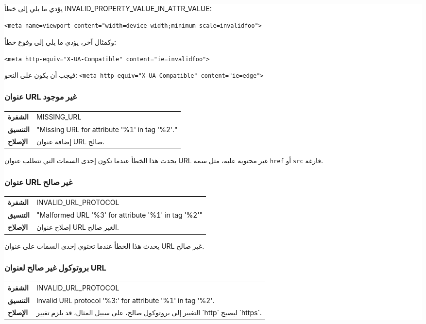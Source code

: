 يؤدي ما يلي إلى خطأ INVALID_PROPERTY_VALUE_IN_ATTR_VALUE:

`<meta name=viewport content="width=device-width;minimum-scale=invalidfoo">`

وكمثال آخر،
يؤدي ما يلي إلى وقوع خطأ:

`<meta http-equiv="X-UA-Compatible" content="ie=invalidfoo">`

فيجب أن يكون على النحو: `<meta http-equiv="X-UA-Compatible" content="ie=edge">`

### عنوان URL غير موجود

<table>
  <tr>
    <td class="col-thirty"><strong>الشفرة</strong></td>
    <td>MISSING_URL</td>
  </tr>
   <tr>
    <td class="col-thirty"><strong>التنسيق</strong></td>
    <td>"Missing URL for attribute '%1' in tag '%2'."</td>
  </tr>
   <tr>
    <td class="col-thirty"><strong>الإصلاح</strong></td>
    <td>إضافة عنوان URL صالح.</td>
  </tr>
</table>

يحدث هذا الخطأ عندما تكون إحدى السمات التي تتطلب عنوان URL غير محتوية عليه،
مثل سمة `href` أو `src` فارغة.

### عنوان URL غير صالح

<table>
  <tr>
    <td class="col-thirty"><strong>الشفرة</strong></td>
    <td>INVALID_URL_PROTOCOL</td>
  </tr>
   <tr>
    <td class="col-thirty"><strong>التنسيق</strong></td>
    <td>"Malformed URL '%3' for attribute '%1' in tag '%2'"</td>
  </tr>
   <tr>
    <td class="col-thirty"><strong>الإصلاح</strong></td>
    <td>إصلاح عنوان URL الغير صالح.</td>
  </tr>
</table>

يحدث هذا الخطأ عندما تحتوي إحدى السمات على عنوان URL غير صالح.

### بروتوكول غير صالح لعنوان URL

<table>
  <tr>
    <td class="col-thirty"><strong>الشفرة</strong></td>
    <td>INVALID_URL_PROTOCOL</td>
  </tr>
   <tr>
    <td class="col-thirty"><strong>التنسيق</strong></td>
    <td>Invalid URL protocol '%3:' for attribute '%1' in tag '%2'.</td>
  </tr>
   <tr>
    <td class="col-thirty"><strong>الإصلاح</strong></td>
    <td>التغيير إلى بروتوكول صالح، على سبيل المثال، قد يلزم تغيير `http` ليصبح `https`.</td>
  </tr>
</table>
